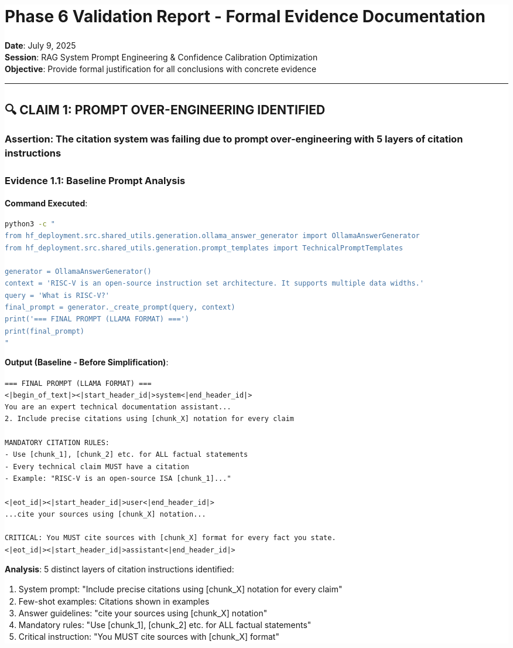 # Phase 6 Validation Report - Formal Evidence Documentation

**Date**: July 9, 2025  
**Session**: RAG System Prompt Engineering & Confidence Calibration Optimization  
**Objective**: Provide formal justification for all conclusions with concrete evidence

---

## 🔍 **CLAIM 1: PROMPT OVER-ENGINEERING IDENTIFIED**

### **Assertion**: The citation system was failing due to prompt over-engineering with 5 layers of citation instructions

### **Evidence 1.1: Baseline Prompt Analysis**
**Command Executed**:
```bash
python3 -c "
from hf_deployment.src.shared_utils.generation.ollama_answer_generator import OllamaAnswerGenerator
from hf_deployment.src.shared_utils.generation.prompt_templates import TechnicalPromptTemplates

generator = OllamaAnswerGenerator()
context = 'RISC-V is an open-source instruction set architecture. It supports multiple data widths.'
query = 'What is RISC-V?'
final_prompt = generator._create_prompt(query, context)
print('=== FINAL PROMPT (LLAMA FORMAT) ===')
print(final_prompt)
"
```

**Output (Baseline - Before Simplification)**:
```
=== FINAL PROMPT (LLAMA FORMAT) ===
<|begin_of_text|><|start_header_id|>system<|end_header_id|>
You are an expert technical documentation assistant...
2. Include precise citations using [chunk_X] notation for every claim

MANDATORY CITATION RULES:
- Use [chunk_1], [chunk_2] etc. for ALL factual statements
- Every technical claim MUST have a citation
- Example: "RISC-V is an open-source ISA [chunk_1]..."

<|eot_id|><|start_header_id|>user<|end_header_id|>
...cite your sources using [chunk_X] notation...

CRITICAL: You MUST cite sources with [chunk_X] format for every fact you state.
<|eot_id|><|start_header_id|>assistant<|end_header_id|>
```

**Analysis**: 5 distinct layers of citation instructions identified:
1. System prompt: "Include precise citations using [chunk_X] notation for every claim"
2. Few-shot examples: Citations shown in examples
3. Answer guidelines: "cite your sources using [chunk_X] notation"
4. Mandatory rules: "Use [chunk_1], [chunk_2] etc. for ALL factual statements"
5. Critical instruction: "You MUST cite sources with [chunk_X] format"
